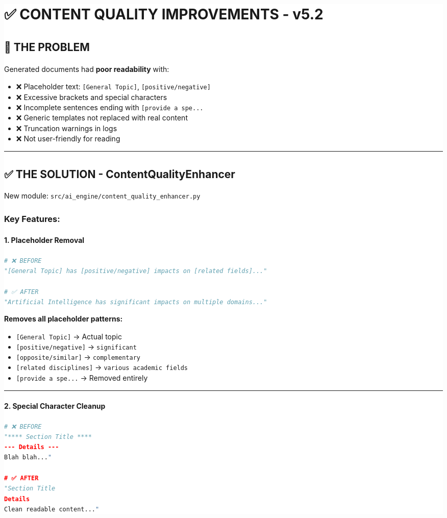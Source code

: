 # ✅ CONTENT QUALITY IMPROVEMENTS - v5.2

## 🎯 **THE PROBLEM**

Generated documents had **poor readability** with:
- ❌ Placeholder text: `[General Topic]`, `[positive/negative]`
- ❌ Excessive brackets and special characters
- ❌ Incomplete sentences ending with `[provide a spe...`
- ❌ Generic templates not replaced with real content
- ❌ Truncation warnings in logs
- ❌ Not user-friendly for reading

---

## ✅ **THE SOLUTION - ContentQualityEnhancer**

New module: `src/ai_engine/content_quality_enhancer.py`

### **Key Features:**

#### **1. Placeholder Removal**
```python
# ❌ BEFORE
"[General Topic] has [positive/negative] impacts on [related fields]..."

# ✅ AFTER
"Artificial Intelligence has significant impacts on multiple domains..."
```

**Removes all placeholder patterns:**
- `[General Topic]` → Actual topic
- `[positive/negative]` → `significant`
- `[opposite/similar]` → `complementary`
- `[related disciplines]` → `various academic fields`
- `[provide a spe...` → Removed entirely

---

#### **2. Special Character Cleanup**
```python
# ❌ BEFORE
"**** Section Title ****
--- Details ---
Blah blah..."

# ✅ AFTER
"Section Title
Details
Clean readable content..."
```
